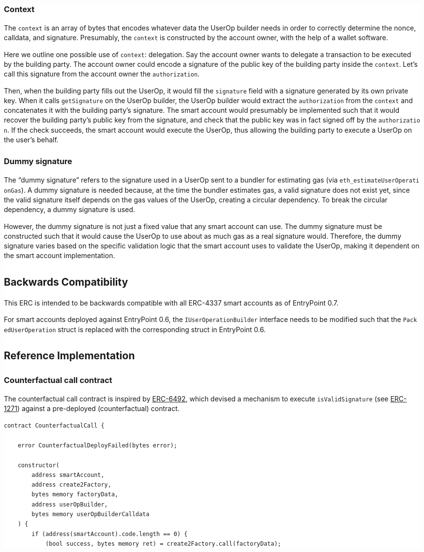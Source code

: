 ### Context

The `context` is an array of bytes that encodes whatever data the UserOp builder needs in order to correctly determine the nonce, calldata, and signature.  Presumably, the `context` is constructed by the account owner, with the help of a wallet software.

Here we outline one possible use of `context`: delegation.  Say the account owner wants to delegate a transaction to be executed by the building party.  The account owner could encode a signature of the public key of the building party inside the `context`.  Let’s call this signature from the account owner the `authorization`.

Then, when the building party fills out the UserOp, it would fill the `signature` field with a signature generated by its own private key.  When it calls `getSignature` on the UserOp builder, the UserOp builder would extract the `authorization` from the `context` and concatenates it with the building party’s signature.  The smart account would presumably be implemented such that it would recover the building party’s public key from the signature, and check that the public key was in fact signed off by the `authorization`.  If the check succeeds, the smart account would execute the UserOp, thus allowing the building party to execute a UserOp on the user’s behalf.

### Dummy signature

The “dummy signature” refers to the signature used in a UserOp sent to a bundler for estimating gas (via `eth_estimateUserOperationGas`).  A dummy signature is needed because, at the time the bundler estimates gas, a valid signature does not exist yet, since the valid signature itself depends on the gas values of the UserOp, creating a circular dependency.  To break the circular dependency, a dummy signature is used.

However, the dummy signature is not just a fixed value that any smart account can use.  The dummy signature must be constructed such that it would cause the UserOp to use about as much gas as a real signature would.  Therefore, the dummy signature varies based on the specific validation logic that the smart account uses to validate the UserOp, making it dependent on the smart account implementation.

## Backwards Compatibility

This ERC is intended to be backwards compatible with all ERC-4337 smart accounts as of EntryPoint 0.7.

For smart accounts deployed against EntryPoint 0.6, the `IUserOperationBuilder` interface needs to be modified such that the `PackedUserOperation` struct is replaced with the corresponding struct in EntryPoint 0.6.

## Reference Implementation

### Counterfactual call contract

The counterfactual call contract is inspired by [ERC-6492](./eip-6492.md), which devised a mechanism to execute `isValidSignature` (see [ERC-1271](./eip-1271.md)) against a pre-deployed (counterfactual) contract.

```solidity
contract CounterfactualCall {
    
    error CounterfactualDeployFailed(bytes error);

    constructor(
        address smartAccount,
        address create2Factory, 
        bytes memory factoryData,
        address userOpBuilder, 
        bytes memory userOpBuilderCalldata
    ) { 
        if (address(smartAccount).code.length == 0) {
            (bool success, bytes memory ret) = create2Factory.call(factoryData);
```